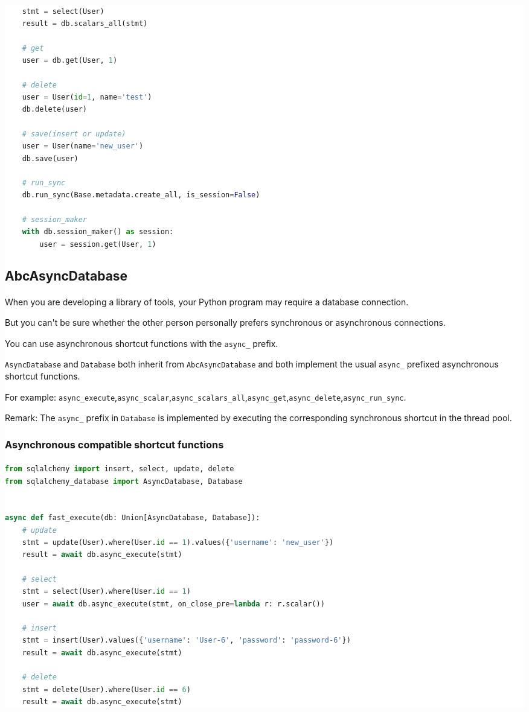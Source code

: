 ```python
    stmt = select(User)
    result = db.scalars_all(stmt)

    # get
    user = db.get(User, 1)

    # delete
    user = User(id=1, name='test')
    db.delete(user)
    
    # save(insert or update)
    user = User(name='new_user')
    db.save(user)
    
    # run_sync
    db.run_sync(Base.metadata.create_all, is_session=False)

    # session_maker
    with db.session_maker() as session:
        user = session.get(User, 1)
```

## AbcAsyncDatabase

When you are developing a library of tools, your Python program may require a database connection.

But you can't be sure whether the other person personally prefers synchronous or asynchronous connections.

You can use asynchronous shortcut functions with the `async_` prefix.

`AsyncDatabase` and `Database` both inherit from `AbcAsyncDatabase` and both implement the usual `async_` prefixed asynchronous
shortcut functions.

For example: `async_execute`,`async_scalar`,`async_scalars_all`,`async_get`,`async_delete`,`async_run_sync`.

Remark: The `async_` prefix in `Database` is implemented by executing the corresponding synchronous shortcut in the thread pool.

### Asynchronous compatible shortcut functions

```python
from sqlalchemy import insert, select, update, delete
from sqlalchemy_database import AsyncDatabase, Database


async def fast_execute(db: Union[AsyncDatabase, Database]):
    # update
    stmt = update(User).where(User.id == 1).values({'username': 'new_user'})
    result = await db.async_execute(stmt)

    # select
    stmt = select(User).where(User.id == 1)
    user = await db.async_execute(stmt, on_close_pre=lambda r: r.scalar())

    # insert
    stmt = insert(User).values({'username': 'User-6', 'password': 'password-6'})
    result = await db.async_execute(stmt)

    # delete
    stmt = delete(User).where(User.id == 6)
    result = await db.async_execute(stmt)

```